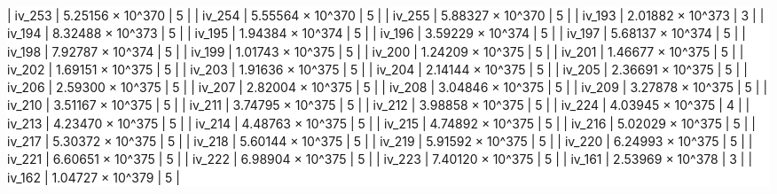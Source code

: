| iv_253 | 5.25156 × 10^370 | 5 |
| iv_254 | 5.55564 × 10^370 | 5 |
| iv_255 | 5.88327 × 10^370 | 5 |
| iv_193 | 2.01882 × 10^373 | 3 |
| iv_194 | 8.32488 × 10^373 | 5 |
| iv_195 | 1.94384 × 10^374 | 5 |
| iv_196 | 3.59229 × 10^374 | 5 |
| iv_197 | 5.68137 × 10^374 | 5 |
| iv_198 | 7.92787 × 10^374 | 5 |
| iv_199 | 1.01743 × 10^375 | 5 |
| iv_200 | 1.24209 × 10^375 | 5 |
| iv_201 | 1.46677 × 10^375 | 5 |
| iv_202 | 1.69151 × 10^375 | 5 |
| iv_203 | 1.91636 × 10^375 | 5 |
| iv_204 | 2.14144 × 10^375 | 5 |
| iv_205 | 2.36691 × 10^375 | 5 |
| iv_206 | 2.59300 × 10^375 | 5 |
| iv_207 | 2.82004 × 10^375 | 5 |
| iv_208 | 3.04846 × 10^375 | 5 |
| iv_209 | 3.27878 × 10^375 | 5 |
| iv_210 | 3.51167 × 10^375 | 5 |
| iv_211 | 3.74795 × 10^375 | 5 |
| iv_212 | 3.98858 × 10^375 | 5 |
| iv_224 | 4.03945 × 10^375 | 4 |
| iv_213 | 4.23470 × 10^375 | 5 |
| iv_214 | 4.48763 × 10^375 | 5 |
| iv_215 | 4.74892 × 10^375 | 5 |
| iv_216 | 5.02029 × 10^375 | 5 |
| iv_217 | 5.30372 × 10^375 | 5 |
| iv_218 | 5.60144 × 10^375 | 5 |
| iv_219 | 5.91592 × 10^375 | 5 |
| iv_220 | 6.24993 × 10^375 | 5 |
| iv_221 | 6.60651 × 10^375 | 5 |
| iv_222 | 6.98904 × 10^375 | 5 |
| iv_223 | 7.40120 × 10^375 | 5 |
| iv_161 | 2.53969 × 10^378 | 3 |
| iv_162 | 1.04727 × 10^379 | 5 |